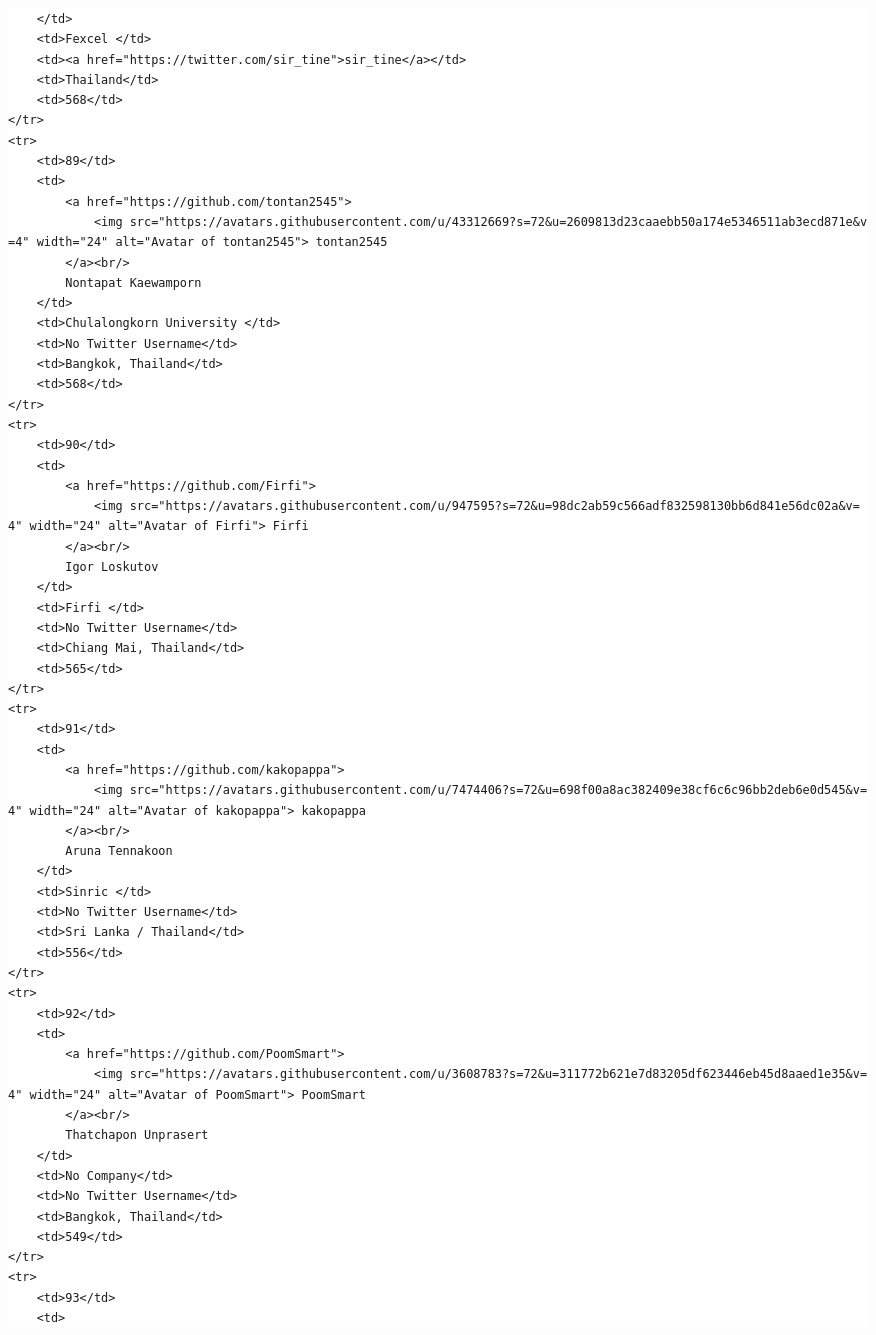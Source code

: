 		</td>
		<td>Fexcel </td>
		<td><a href="https://twitter.com/sir_tine">sir_tine</a></td>
		<td>Thailand</td>
		<td>568</td>
	</tr>
	<tr>
		<td>89</td>
		<td>
			<a href="https://github.com/tontan2545">
				<img src="https://avatars.githubusercontent.com/u/43312669?s=72&u=2609813d23caaebb50a174e5346511ab3ecd871e&v=4" width="24" alt="Avatar of tontan2545"> tontan2545
			</a><br/>
			Nontapat Kaewamporn
		</td>
		<td>Chulalongkorn University </td>
		<td>No Twitter Username</td>
		<td>Bangkok, Thailand</td>
		<td>568</td>
	</tr>
	<tr>
		<td>90</td>
		<td>
			<a href="https://github.com/Firfi">
				<img src="https://avatars.githubusercontent.com/u/947595?s=72&u=98dc2ab59c566adf832598130bb6d841e56dc02a&v=4" width="24" alt="Avatar of Firfi"> Firfi
			</a><br/>
			Igor Loskutov
		</td>
		<td>Firfi </td>
		<td>No Twitter Username</td>
		<td>Chiang Mai, Thailand</td>
		<td>565</td>
	</tr>
	<tr>
		<td>91</td>
		<td>
			<a href="https://github.com/kakopappa">
				<img src="https://avatars.githubusercontent.com/u/7474406?s=72&u=698f00a8ac382409e38cf6c6c96bb2deb6e0d545&v=4" width="24" alt="Avatar of kakopappa"> kakopappa
			</a><br/>
			Aruna Tennakoon
		</td>
		<td>Sinric </td>
		<td>No Twitter Username</td>
		<td>Sri Lanka / Thailand</td>
		<td>556</td>
	</tr>
	<tr>
		<td>92</td>
		<td>
			<a href="https://github.com/PoomSmart">
				<img src="https://avatars.githubusercontent.com/u/3608783?s=72&u=311772b621e7d83205df623446eb45d8aaed1e35&v=4" width="24" alt="Avatar of PoomSmart"> PoomSmart
			</a><br/>
			Thatchapon Unprasert
		</td>
		<td>No Company</td>
		<td>No Twitter Username</td>
		<td>Bangkok, Thailand</td>
		<td>549</td>
	</tr>
	<tr>
		<td>93</td>
		<td>